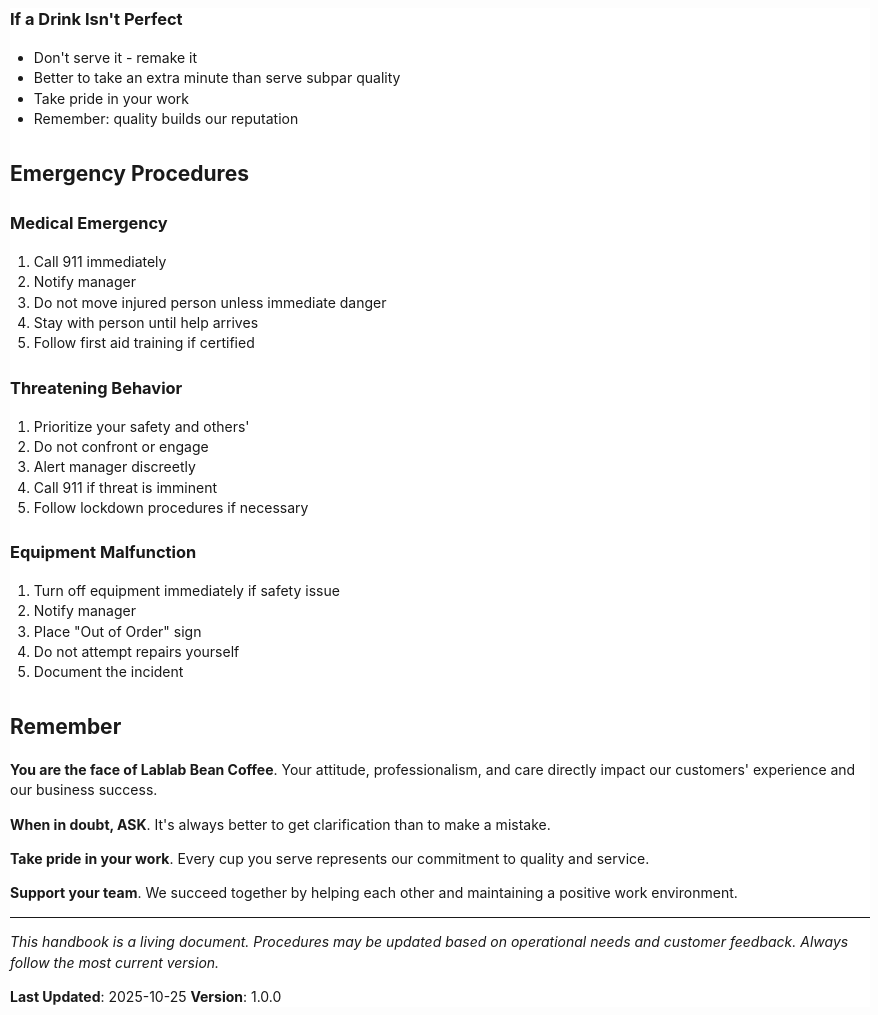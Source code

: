 ### If a Drink Isn't Perfect

- Don't serve it - remake it
- Better to take an extra minute than serve subpar quality
- Take pride in your work
- Remember: quality builds our reputation

## Emergency Procedures

### Medical Emergency

1. Call 911 immediately
2. Notify manager
3. Do not move injured person unless immediate danger
4. Stay with person until help arrives
5. Follow first aid training if certified

### Threatening Behavior

1. Prioritize your safety and others'
2. Do not confront or engage
3. Alert manager discreetly
4. Call 911 if threat is imminent
5. Follow lockdown procedures if necessary

### Equipment Malfunction

1. Turn off equipment immediately if safety issue
2. Notify manager
3. Place "Out of Order" sign
4. Do not attempt repairs yourself
5. Document the incident

## Remember

**You are the face of Lablab Bean Coffee**. Your attitude, professionalism, and care directly impact our customers' experience and our business success.

**When in doubt, ASK**. It's always better to get clarification than to make a mistake.

**Take pride in your work**. Every cup you serve represents our commitment to quality and service.

**Support your team**. We succeed together by helping each other and maintaining a positive work environment.

---

*This handbook is a living document. Procedures may be updated based on operational needs and customer feedback. Always follow the most current version.*

**Last Updated**: 2025-10-25
**Version**: 1.0.0
